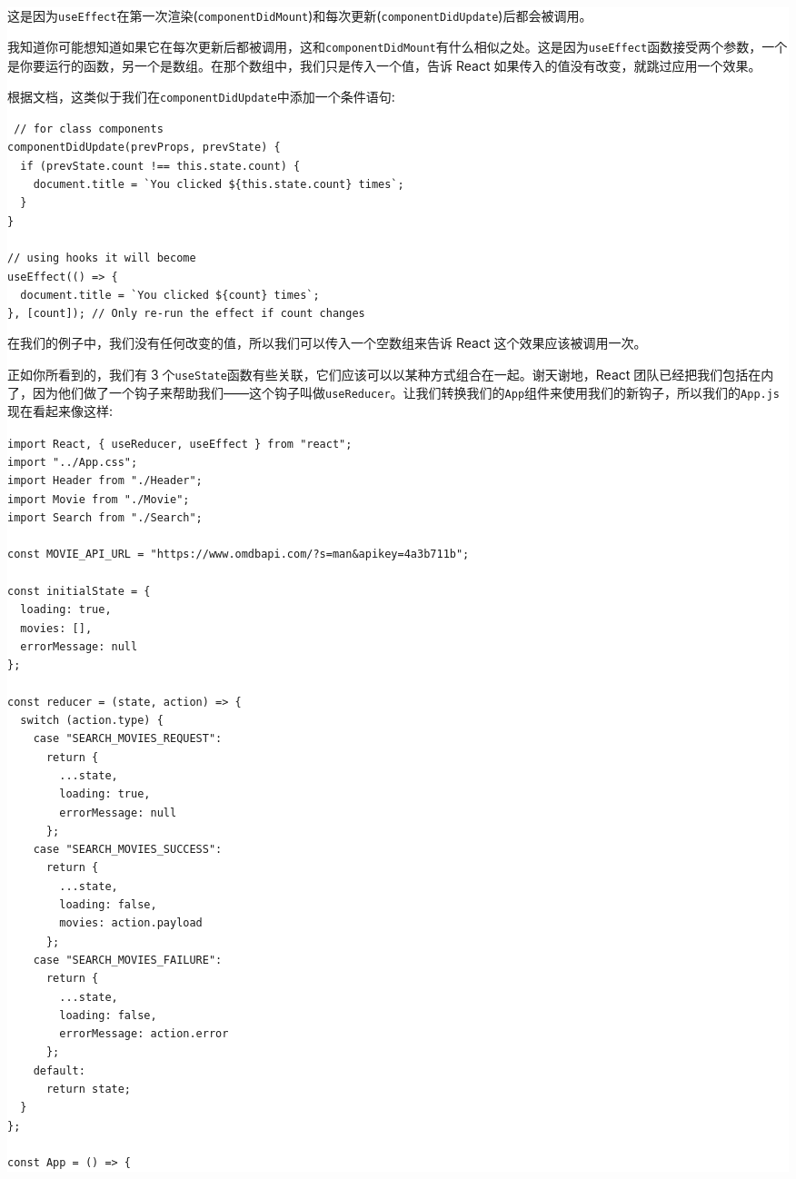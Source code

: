 这是因为`useEffect`在第一次渲染(`componentDidMount`)和每次更新(`componentDidUpdate`)后都会被调用。

我知道你可能想知道如果它在每次更新后都被调用，这和`componentDidMount`有什么相似之处。这是因为`useEffect`函数接受两个参数，一个是你要运行的函数，另一个是数组。在那个数组中，我们只是传入一个值，告诉 React 如果传入的值没有改变，就跳过应用一个效果。

根据文档，这类似于我们在`componentDidUpdate`中添加一个条件语句:

```
 // for class components
componentDidUpdate(prevProps, prevState) {
  if (prevState.count !== this.state.count) {
    document.title = `You clicked ${this.state.count} times`;
  }
}

// using hooks it will become
useEffect(() => {
  document.title = `You clicked ${count} times`;
}, [count]); // Only re-run the effect if count changes
```

在我们的例子中，我们没有任何改变的值，所以我们可以传入一个空数组来告诉 React 这个效果应该被调用一次。

正如你所看到的，我们有 3 个`useState`函数有些关联，它们应该可以以某种方式组合在一起。谢天谢地，React 团队已经把我们包括在内了，因为他们做了一个钩子来帮助我们——这个钩子叫做`useReducer`。让我们转换我们的`App`组件来使用我们的新钩子，所以我们的`App.js`现在看起来像这样:

```
import React, { useReducer, useEffect } from "react";
import "../App.css";
import Header from "./Header";
import Movie from "./Movie";
import Search from "./Search";

const MOVIE_API_URL = "https://www.omdbapi.com/?s=man&apikey=4a3b711b";

const initialState = {
  loading: true,
  movies: [],
  errorMessage: null
};

const reducer = (state, action) => {
  switch (action.type) {
    case "SEARCH_MOVIES_REQUEST":
      return {
        ...state,
        loading: true,
        errorMessage: null
      };
    case "SEARCH_MOVIES_SUCCESS":
      return {
        ...state,
        loading: false,
        movies: action.payload
      };
    case "SEARCH_MOVIES_FAILURE":
      return {
        ...state,
        loading: false,
        errorMessage: action.error
      };
    default:
      return state;
  }
};

const App = () => {
```